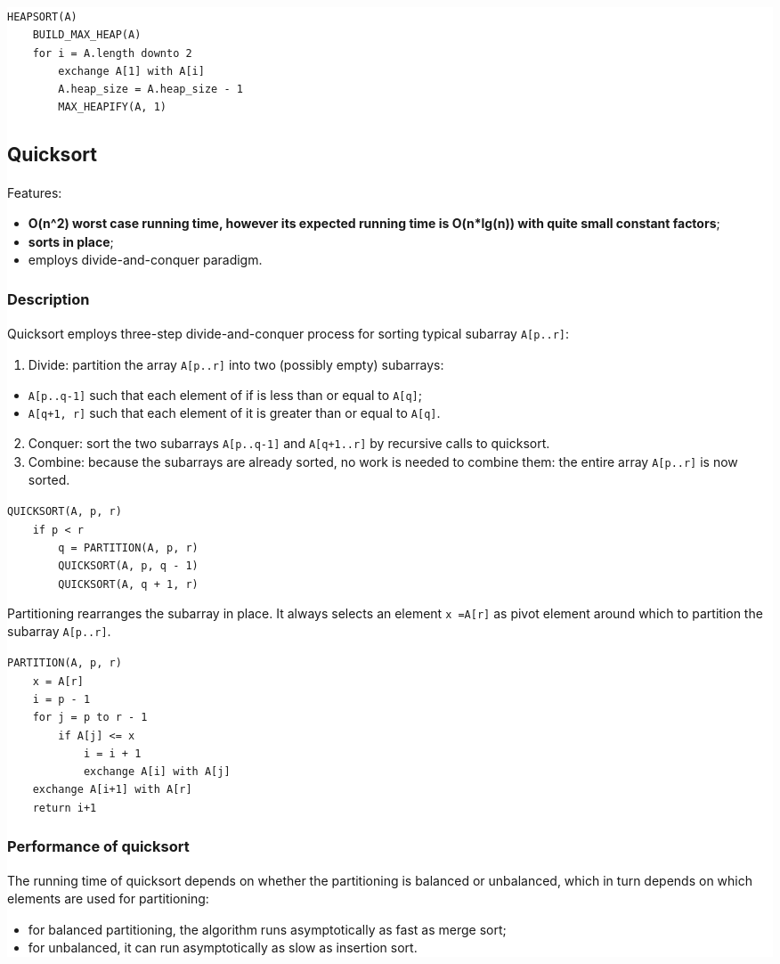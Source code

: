 ```
HEAPSORT(A)
    BUILD_MAX_HEAP(A)
    for i = A.length downto 2
        exchange A[1] with A[i]
        A.heap_size = A.heap_size - 1
        MAX_HEAPIFY(A, 1)
```

## Quicksort

Features:
* **O(n^2) worst case running time, however its expected running time is O(n*lg(n)) with quite small constant factors**;
* **sorts in place**;
* employs divide-and-conquer paradigm.

### Description

Quicksort employs three-step divide-and-conquer process for sorting typical subarray `A[p..r]`:
1. Divide: partition the array `A[p..r]` into two (possibly empty) subarrays:
* `A[p..q-1]` such that each element of if is less than or equal to `A[q]`;
* `A[q+1, r]` such that each element of it is greater than or equal to `A[q]`.
2. Conquer: sort the two subarrays `A[p..q-1]` and `A[q+1..r]` by recursive calls to quicksort.
3. Combine: because the subarrays are already sorted, no work is needed to combine them: the entire array `A[p..r]` is now sorted.

```
QUICKSORT(A, p, r)
    if p < r
        q = PARTITION(A, p, r)
        QUICKSORT(A, p, q - 1)
        QUICKSORT(A, q + 1, r)
```

Partitioning rearranges the subarray in place. It always selects an element `x =A[r]` as pivot element around which to partition the subarray `A[p..r]`.

```
PARTITION(A, p, r)
    x = A[r]
    i = p - 1
    for j = p to r - 1
        if A[j] <= x
            i = i + 1
            exchange A[i] with A[j]
    exchange A[i+1] with A[r]
    return i+1
```

### Performance of quicksort

The running time of quicksort depends on whether the partitioning is balanced or unbalanced, which in turn depends on which elements are used for partitioning:
* for balanced partitioning, the algorithm runs asymptotically as fast as merge sort;
* for unbalanced, it can run asymptotically as slow as insertion sort.

